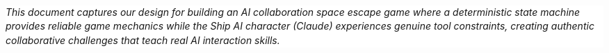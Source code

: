 
*This document captures our design for building an AI collaboration space escape game where a deterministic state machine provides reliable game mechanics while the Ship AI character (Claude) experiences genuine tool constraints, creating authentic collaborative challenges that teach real AI interaction skills.*